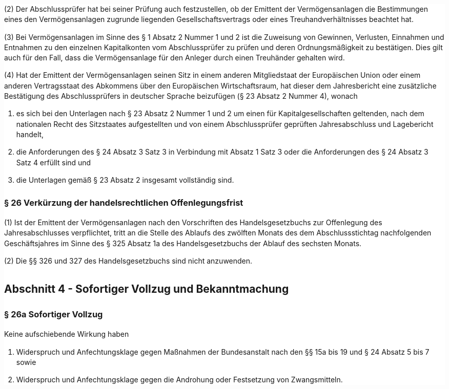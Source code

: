 (2) Der Abschlussprüfer hat bei seiner Prüfung auch festzustellen, ob
der Emittent der Vermögensanlagen die Bestimmungen eines den
Vermögensanlagen zugrunde liegenden Gesellschaftsvertrags oder eines
Treuhandverhältnisses beachtet hat.

(3) Bei Vermögensanlagen im Sinne des § 1 Absatz 2 Nummer 1 und 2 ist
die Zuweisung von Gewinnen, Verlusten, Einnahmen und Entnahmen zu den
einzelnen Kapitalkonten vom Abschlussprüfer zu prüfen und deren
Ordnungsmäßigkeit zu bestätigen. Dies gilt auch für den Fall, dass die
Vermögensanlage für den Anleger durch einen Treuhänder gehalten wird.

(4) Hat der Emittent der Vermögensanlagen seinen Sitz in einem anderen
Mitgliedstaat der Europäischen Union oder einem anderen Vertragsstaat
des Abkommens über den Europäischen Wirtschaftsraum, hat dieser dem
Jahresbericht eine zusätzliche Bestätigung des Abschlussprüfers in
deutscher Sprache beizufügen (§ 23 Absatz 2 Nummer 4), wonach

1.  es sich bei den Unterlagen nach § 23 Absatz 2 Nummer 1 und 2 um einen
    für Kapitalgesellschaften geltenden, nach dem nationalen Recht des
    Sitzstaates aufgestellten und von einem Abschlussprüfer geprüften
    Jahresabschluss und Lagebericht handelt,


2.  die Anforderungen des § 24 Absatz 3 Satz 3 in Verbindung mit Absatz 1
    Satz 3 oder die Anforderungen des § 24 Absatz 3 Satz 4 erfüllt sind
    und


3.  die Unterlagen gemäß § 23 Absatz 2 insgesamt vollständig sind.





### § 26 Verkürzung der handelsrechtlichen Offenlegungsfrist

(1) Ist der Emittent der Vermögensanlagen nach den Vorschriften des
Handelsgesetzbuchs zur Offenlegung des Jahresabschlusses verpflichtet,
tritt an die Stelle des Ablaufs des zwölften Monats des dem
Abschlussstichtag nachfolgenden Geschäftsjahres im Sinne des § 325
Absatz 1a des Handelsgesetzbuchs der Ablauf des sechsten Monats.

(2) Die §§ 326 und 327 des Handelsgesetzbuchs sind nicht anzuwenden.


## Abschnitt 4 - Sofortiger Vollzug und Bekanntmachung


### § 26a Sofortiger Vollzug

Keine aufschiebende Wirkung haben

1.  Widerspruch und Anfechtungsklage gegen Maßnahmen der Bundesanstalt
    nach den §§ 15a bis 19 und § 24 Absatz 5 bis 7 sowie


2.  Widerspruch und Anfechtungsklage gegen die Androhung oder Festsetzung
    von Zwangsmitteln.
